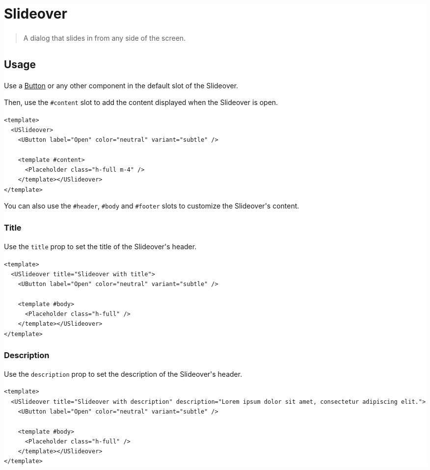 # Slideover

> A dialog that slides in from any side of the screen.

## Usage

Use a [Button](/components/button) or any other component in the default slot of the Slideover.

Then, use the `#content` slot to add the content displayed when the Slideover is open.

```vue
<template>
  <USlideover>
    <UButton label="Open" color="neutral" variant="subtle" />
  
    <template #content>
      <Placeholder class="h-full m-4" />
    </template></USlideover>
</template>
```

You can also use the `#header`, `#body` and `#footer` slots to customize the Slideover's content.

### Title

Use the `title` prop to set the title of the Slideover's header.

```vue
<template>
  <USlideover title="Slideover with title">
    <UButton label="Open" color="neutral" variant="subtle" />
  
    <template #body>
      <Placeholder class="h-full" />
    </template></USlideover>
</template>
```

### Description

Use the `description` prop to set the description of the Slideover's header.

```vue
<template>
  <USlideover title="Slideover with description" description="Lorem ipsum dolor sit amet, consectetur adipiscing elit.">
    <UButton label="Open" color="neutral" variant="subtle" />
  
    <template #body>
      <Placeholder class="h-full" />
    </template></USlideover>
</template>
```
